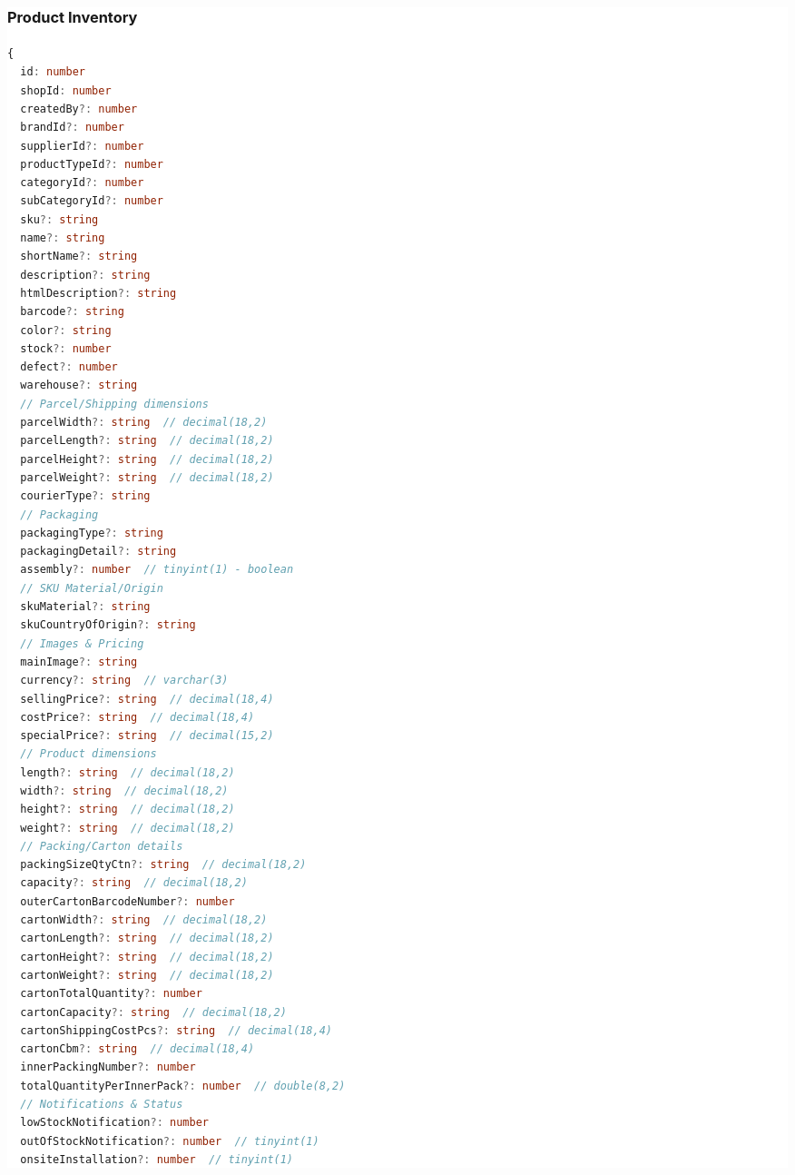 ### Product Inventory
```typescript
{
  id: number
  shopId: number
  createdBy?: number
  brandId?: number
  supplierId?: number
  productTypeId?: number
  categoryId?: number
  subCategoryId?: number
  sku?: string
  name?: string
  shortName?: string
  description?: string
  htmlDescription?: string
  barcode?: string
  color?: string
  stock?: number
  defect?: number
  warehouse?: string
  // Parcel/Shipping dimensions
  parcelWidth?: string  // decimal(18,2)
  parcelLength?: string  // decimal(18,2)
  parcelHeight?: string  // decimal(18,2)
  parcelWeight?: string  // decimal(18,2)
  courierType?: string
  // Packaging
  packagingType?: string
  packagingDetail?: string
  assembly?: number  // tinyint(1) - boolean
  // SKU Material/Origin
  skuMaterial?: string
  skuCountryOfOrigin?: string
  // Images & Pricing
  mainImage?: string
  currency?: string  // varchar(3)
  sellingPrice?: string  // decimal(18,4)
  costPrice?: string  // decimal(18,4)
  specialPrice?: string  // decimal(15,2)
  // Product dimensions
  length?: string  // decimal(18,2)
  width?: string  // decimal(18,2)
  height?: string  // decimal(18,2)
  weight?: string  // decimal(18,2)
  // Packing/Carton details
  packingSizeQtyCtn?: string  // decimal(18,2)
  capacity?: string  // decimal(18,2)
  outerCartonBarcodeNumber?: number
  cartonWidth?: string  // decimal(18,2)
  cartonLength?: string  // decimal(18,2)
  cartonHeight?: string  // decimal(18,2)
  cartonWeight?: string  // decimal(18,2)
  cartonTotalQuantity?: number
  cartonCapacity?: string  // decimal(18,2)
  cartonShippingCostPcs?: string  // decimal(18,4)
  cartonCbm?: string  // decimal(18,4)
  innerPackingNumber?: number
  totalQuantityPerInnerPack?: number  // double(8,2)
  // Notifications & Status
  lowStockNotification?: number
  outOfStockNotification?: number  // tinyint(1)
  onsiteInstallation?: number  // tinyint(1)
```